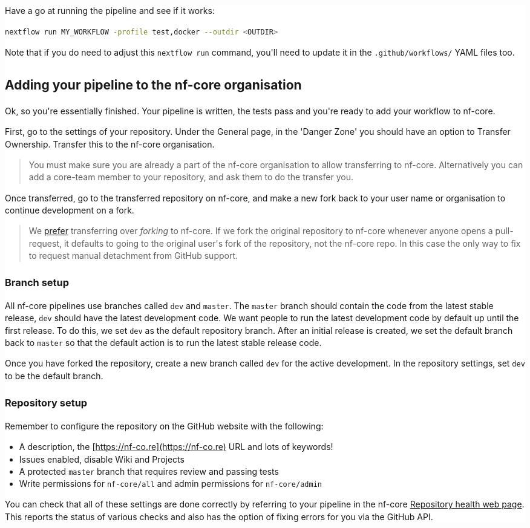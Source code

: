 Have a go at running the pipeline and see if it works:

```bash
nextflow run MY_WORKFLOW -profile test,docker --outdir <OUTDIR>
```

Note that if you do need to adjust this `nextflow run` command, you'll need to update it
in the `.github/workflows/` YAML files too.

## Adding your pipeline to the nf-core organisation

Ok, so you're essentially finished. Your pipeline is written, the tests pass and
you're ready to add your workflow to nf-core.

First, go to the settings of your repository. Under the General page, in the 'Danger Zone' you should have an option to Transfer Ownership. Transfer this to the nf-core organisation.

> You must make sure you are already a part of the nf-core organisation to allow transferring to nf-core. Alternatively you can add a core-team member to your repository, and ask them to do the transfer you.

Once transferred, go to the transferred repository on nf-core, and make a new fork back to your user name or organisation to continue development on a fork.

> We [prefer](https://nfcore.slack.com/archives/CQY2U5QU9/p1676366247726189?thread_ts=1676360232.837109&cid=CQY2U5QU9) transferring over _forking_ to nf-core. If we fork the original repository to nf-core whenever anyone opens a pull-request, it defaults to going to the original user's fork of the repository, not the nf-core repo. In this case the only way to fix to request manual detachment from GitHub support.

### Branch setup

All nf-core pipelines use branches called `dev` and `master`.
The `master` branch should contain the code from the latest stable release, `dev` should have the latest development code.
We want people to run the latest development code by default up until the first release.
To do this, we set `dev` as the default repository branch.
After an initial release is created, we set the default branch back to `master` so that the default
action is to run the latest stable release code.

Once you have forked the repository, create a new branch called `dev` for the active development.
In the repository settings, set `dev` to be the default branch.

### Repository setup

Remember to configure the repository on the GitHub website with the following:

- A description, the [https://nf-co.re](https://nf-co.re) URL and lots of keywords!
- Issues enabled, disable Wiki and Projects
- A protected `master` branch that requires review and passing tests
- Write permissions for `nf-core/all` and admin permissions for `nf-core/admin`

You can check that all of these settings are done correctly by referring to your pipeline
in the nf-core [Repository health web page](https://nf-co.re/pipeline_health).
This reports the status of various checks and also has the option of fixing errors for you via the GitHub API.
